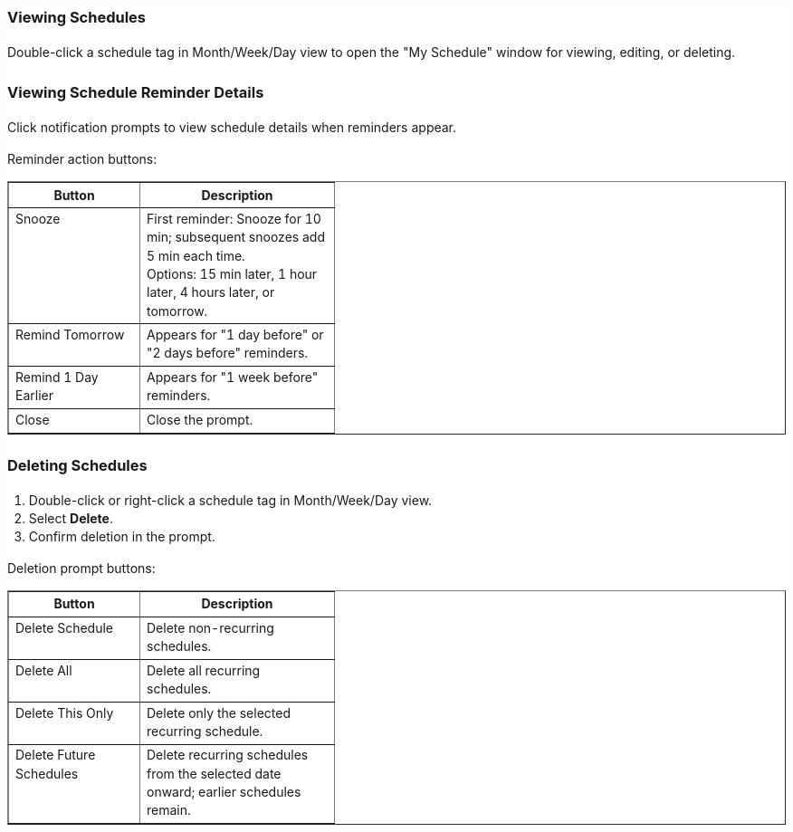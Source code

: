 ### Viewing Schedules

Double-click a schedule tag in Month/Week/Day view to open the "My Schedule" window for viewing, editing, or deleting.

### Viewing Schedule Reminder Details

Click notification prompts to view schedule details when reminders appear.

Reminder action buttons:

<table border="1">
<tr>
   <th width="130px">Button</th>
   <th width="200px">Description</th>
</tr>
<tr>
   <td>Snooze</td>
   <td>First reminder: Snooze for 10 min; subsequent snoozes add 5 min each time.<br>Options: 15 min later, 1 hour later, 4 hours later, or tomorrow.</td>
</tr>
<tr>
   <td>Remind Tomorrow</td>
   <td>Appears for "1 day before" or "2 days before" reminders.</td>
</tr>
<tr>
   <td>Remind 1 Day Earlier</td>
   <td>Appears for "1 week before" reminders.</td>
</tr>
<tr>
   <td>Close</td>
   <td>Close the prompt.</td>
</tr> 
</table>

### Deleting Schedules

1. Double-click or right-click a schedule tag in Month/Week/Day view.
2. Select **Delete**.
3. Confirm deletion in the prompt.

Deletion prompt buttons:

<table border="1">
<tr>
   <th width="130px">Button</th>
   <th width="200px">Description</th>
</tr>
<tr>
   <td>Delete Schedule</td>
   <td>Delete non-recurring schedules.</td>
</tr>
<tr>
   <td>Delete All</td>
   <td>Delete all recurring schedules.</td>
</tr>
<tr>
   <td>Delete This Only</td>
   <td>Delete only the selected recurring schedule.</td>
</tr>
<tr>
   <td>Delete Future Schedules</td>
   <td>Delete recurring schedules from the selected date onward; earlier schedules remain.</td>
</tr> 
</table>
